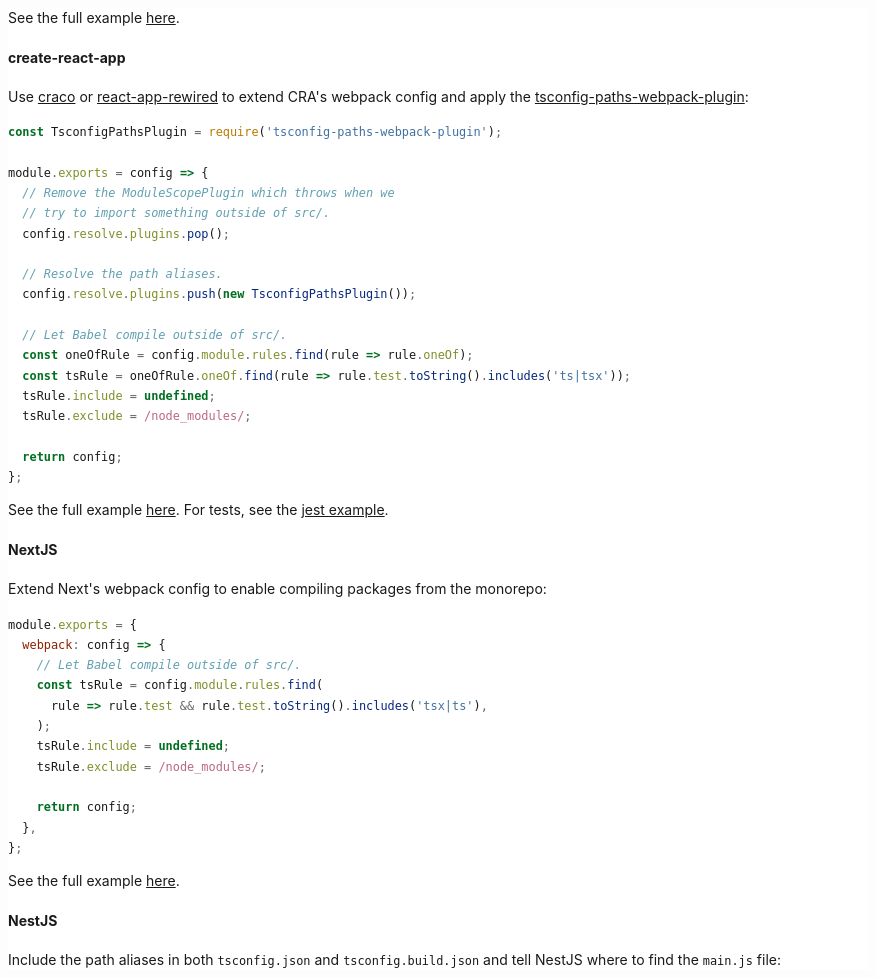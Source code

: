 See the full example [here](examples/jest-tsjest).

#### create-react-app

Use [craco](https://www.npmjs.com/package/@craco/craco) or [react-app-rewired](https://www.npmjs.com/package/react-app-rewired) to extend CRA's webpack config and apply the [tsconfig-paths-webpack-plugin](https://www.npmjs.com/package/tsconfig-paths-webpack-plugin):

```js
const TsconfigPathsPlugin = require('tsconfig-paths-webpack-plugin');

module.exports = config => {
  // Remove the ModuleScopePlugin which throws when we
  // try to import something outside of src/.
  config.resolve.plugins.pop();

  // Resolve the path aliases.
  config.resolve.plugins.push(new TsconfigPathsPlugin());

  // Let Babel compile outside of src/.
  const oneOfRule = config.module.rules.find(rule => rule.oneOf);
  const tsRule = oneOfRule.oneOf.find(rule => rule.test.toString().includes('ts|tsx'));
  tsRule.include = undefined;
  tsRule.exclude = /node_modules/;

  return config;
};
```

See the full example [here](examples/cra). For tests, see the [jest example](#jest).

#### NextJS

Extend Next's webpack config to enable compiling packages from the monorepo:

```js
module.exports = {
  webpack: config => {
    // Let Babel compile outside of src/.
    const tsRule = config.module.rules.find(
      rule => rule.test && rule.test.toString().includes('tsx|ts'),
    );
    tsRule.include = undefined;
    tsRule.exclude = /node_modules/;

    return config;
  },
};
```

See the full example [here](examples/nextjs).

#### NestJS

Include the path aliases in both `tsconfig.json` and `tsconfig.build.json` and tell NestJS where to find the `main.js` file:
